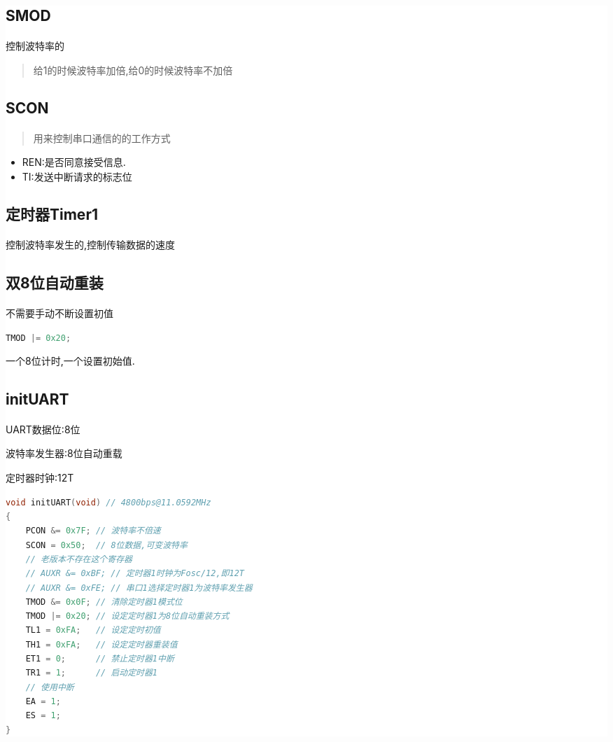 

## SMOD

控制波特率的

> 给1的时候波特率加倍,给0的时候波特率不加倍



## SCON

> 用来控制串口通信的的工作方式

* REN:是否同意接受信息.
* TI:发送中断请求的标志位



## 定时器Timer1

控制波特率发生的,控制传输数据的速度



## 双8位自动重装

不需要手动不断设置初值

```c
TMOD |= 0x20;
```

一个8位计时,一个设置初始值.



## initUART

UART数据位:8位

波特率发生器:8位自动重载

定时器时钟:12T

```c
void initUART(void) // 4800bps@11.0592MHz
{
    PCON &= 0x7F; // 波特率不倍速
    SCON = 0x50;  // 8位数据,可变波特率
    // 老版本不存在这个寄存器
    // AUXR &= 0xBF; // 定时器1时钟为Fosc/12,即12T
    // AUXR &= 0xFE; // 串口1选择定时器1为波特率发生器
    TMOD &= 0x0F; // 清除定时器1模式位
    TMOD |= 0x20; // 设定定时器1为8位自动重装方式
    TL1 = 0xFA;   // 设定定时初值
    TH1 = 0xFA;   // 设定定时器重装值
    ET1 = 0;      // 禁止定时器1中断
    TR1 = 1;      // 启动定时器1
    // 使用中断
    EA = 1;
    ES = 1;
}
```
